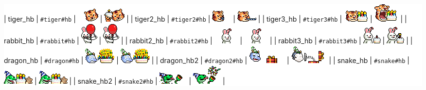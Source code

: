 | tiger_hb | `#tiger#hb` | ![tiger_hb](../assets/faces/lihkg/tiger_hb.gif) | ![tiger_hb](../assets/faces_png/lihkg/tiger_hb.png) |
| tiger2_hb | `#tiger2#hb` | ![tiger2_hb](../assets/faces/lihkg/tiger2_hb.gif) | ![tiger2_hb](../assets/faces_png/lihkg/tiger2_hb.png) |
| tiger3_hb | `#tiger3#hb` | ![tiger3_hb](../assets/faces/lihkg/tiger3_hb.gif) | ![tiger3_hb](../assets/faces_png/lihkg/tiger3_hb.png) |
| rabbit_hb | `#rabbit#hb` | ![rabbit_hb](../assets/faces/lihkg/rabbit_hb.gif) | ![rabbit_hb](../assets/faces_png/lihkg/rabbit_hb.png) |
| rabbit2_hb | `#rabbit2#hb` | ![rabbit2_hb](../assets/faces/lihkg/rabbit2_hb.gif) | ![rabbit2_hb](../assets/faces_png/lihkg/rabbit2_hb.png) |
| rabbit3_hb | `#rabbit3#hb` | ![rabbit3_hb](../assets/faces/lihkg/rabbit3_hb.gif) | ![rabbit3_hb](../assets/faces_png/lihkg/rabbit3_hb.png) |
| dragon_hb | `#dragon#hb` | ![dragon_hb](../assets/faces/lihkg/dragon_hb.gif) | ![dragon_hb](../assets/faces_png/lihkg/dragon_hb.png) |
| dragon_hb2 | `#dragon2#hb` | ![dragon_hb2](../assets/faces/lihkg/dragon_hb2.gif) | ![dragon_hb2](../assets/faces_png/lihkg/dragon_hb2.png) |
| snake_hb | `#snake#hb` | ![snake_hb](../assets/faces/lihkg/snake_hb.gif) | ![snake_hb](../assets/faces_png/lihkg/snake_hb.png) |
| snake_hb2 | `#snake2#hb` | ![snake_hb2](../assets/faces/lihkg/snake_hb2.gif) | ![snake_hb2](../assets/faces_png/lihkg/snake_hb2.png) |